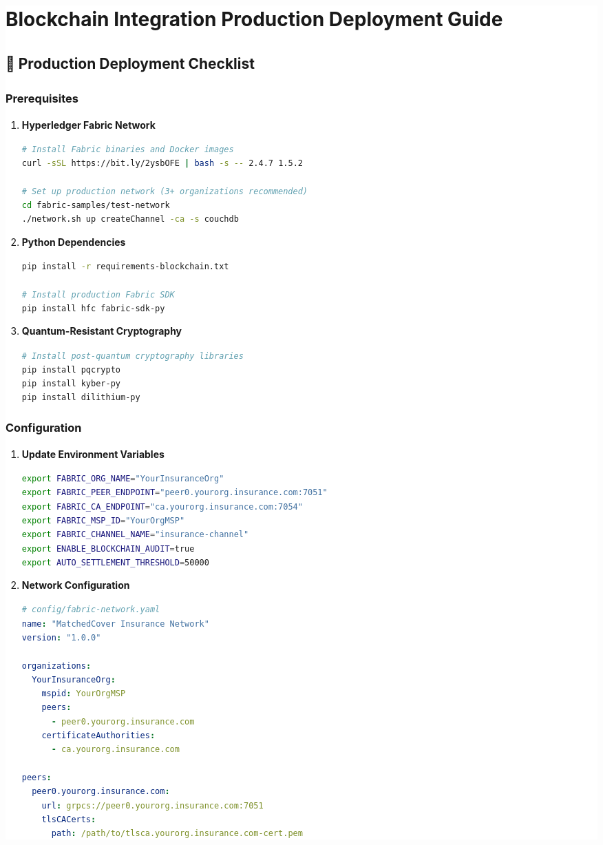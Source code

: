 # Blockchain Integration Production Deployment Guide

## 🚀 Production Deployment Checklist

### Prerequisites

1. **Hyperledger Fabric Network**
   ```bash
   # Install Fabric binaries and Docker images
   curl -sSL https://bit.ly/2ysbOFE | bash -s -- 2.4.7 1.5.2
   
   # Set up production network (3+ organizations recommended)
   cd fabric-samples/test-network
   ./network.sh up createChannel -ca -s couchdb
   ```

2. **Python Dependencies**
   ```bash
   pip install -r requirements-blockchain.txt
   
   # Install production Fabric SDK
   pip install hfc fabric-sdk-py
   ```

3. **Quantum-Resistant Cryptography**
   ```bash
   # Install post-quantum cryptography libraries
   pip install pqcrypto
   pip install kyber-py
   pip install dilithium-py
   ```

### Configuration

1. **Update Environment Variables**
   ```bash
   export FABRIC_ORG_NAME="YourInsuranceOrg"
   export FABRIC_PEER_ENDPOINT="peer0.yourorg.insurance.com:7051"
   export FABRIC_CA_ENDPOINT="ca.yourorg.insurance.com:7054"
   export FABRIC_MSP_ID="YourOrgMSP"
   export FABRIC_CHANNEL_NAME="insurance-channel"
   export ENABLE_BLOCKCHAIN_AUDIT=true
   export AUTO_SETTLEMENT_THRESHOLD=50000
   ```

2. **Network Configuration**
   ```yaml
   # config/fabric-network.yaml
   name: "MatchedCover Insurance Network"
   version: "1.0.0"
   
   organizations:
     YourInsuranceOrg:
       mspid: YourOrgMSP
       peers:
         - peer0.yourorg.insurance.com
       certificateAuthorities:
         - ca.yourorg.insurance.com
   
   peers:
     peer0.yourorg.insurance.com:
       url: grpcs://peer0.yourorg.insurance.com:7051
       tlsCACerts:
         path: /path/to/tlsca.yourorg.insurance.com-cert.pem
   ```